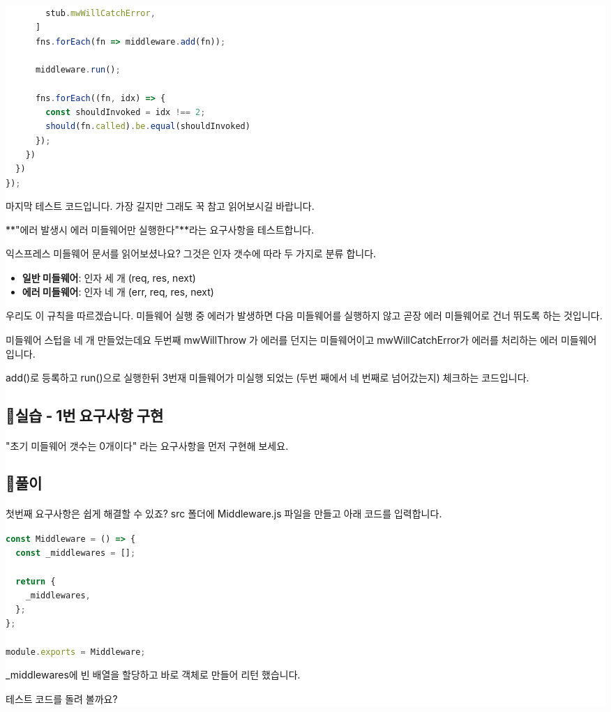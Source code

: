 ```js
        stub.mwWillCatchError,
      ]
      fns.forEach(fn => middleware.add(fn));

      middleware.run();

      fns.forEach((fn, idx) => {
        const shouldInvoked = idx !== 2;
        should(fn.called).be.equal(shouldInvoked)
      });
    })
  })
});
```

마지막 테스트 코드입니다. 가장 길지만 그래도 꾹 참고 읽어보시길 바랍니다.

**"에러 발생시 에러 미들웨어만 실행한다"**라는 요구사항을 테스트합니다.

익스프레스 미들웨어 문서를 읽어보셨나요? 그것은 인자 갯수에 따라 두 가지로 분류 합니다.

- **일반 미들웨어**: 인자 세 개 (req, res, next)
- **에러 미들웨어**: 인자 네 개 (err, req, res, next)

우리도 이 규칙을 따르겠습니다. 미들웨어 실행 중 에러가 발생하면 다음 미들웨어를 실행하지 않고 곧장 에러 미들웨어로 건너 뛰도록 하는 것입니다.

미들웨어 스텁을 네 개 만들었는데요 두번째 mwWillThrow 가 에러를 던지는 미들웨어이고 mwWillCatchError가 에러를 처리하는 에러 미들웨어입니다.

add()로 등록하고 run()으로 실행한뒤 3번재 미들웨어가 미실행 되었는 (두번 째에서 네 번째로 넘어갔는지) 체크하는 코드입니다.

## 🐤실습 - 1번 요구사항 구현

"초기 미들웨어 갯수는 0개이다" 라는 요구사항을 먼저 구현해 보세요.

## 🐤풀이

첫번째 요구사항은 쉽게 해결할 수 있죠?
src 폴더에 Middleware.js 파일을 만들고 아래 코드를 입력합니다.

```js
const Middleware = () => {
  const _middlewares = [];

  return {
    _middlewares,
  };
};

module.exports = Middleware;
```

\_middlewares에 빈 배열을 할당하고 바로 객체로 만들어 리턴 했습니다.

테스트 코드를 돌려 볼까요?
